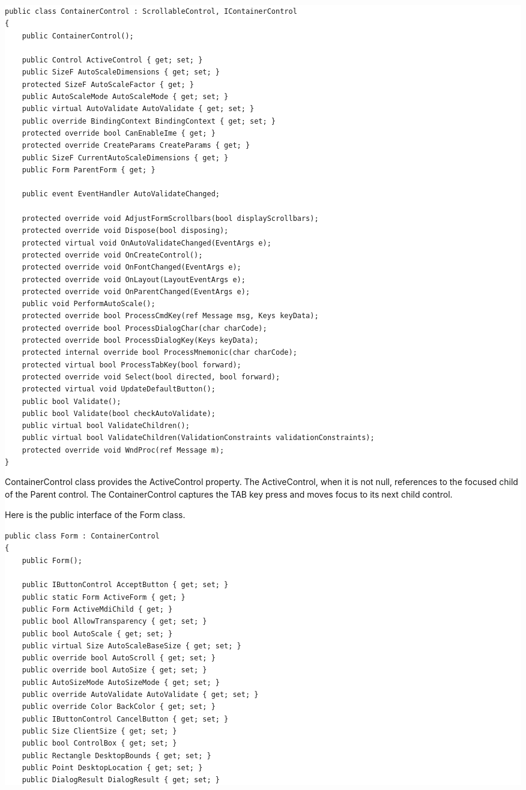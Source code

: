     public class ContainerControl : ScrollableControl, IContainerControl
    {
        public ContainerControl();

        public Control ActiveControl { get; set; }
        public SizeF AutoScaleDimensions { get; set; }
        protected SizeF AutoScaleFactor { get; }
        public AutoScaleMode AutoScaleMode { get; set; }
        public virtual AutoValidate AutoValidate { get; set; }
        public override BindingContext BindingContext { get; set; }
        protected override bool CanEnableIme { get; }
        protected override CreateParams CreateParams { get; }
        public SizeF CurrentAutoScaleDimensions { get; }
        public Form ParentForm { get; }

        public event EventHandler AutoValidateChanged;

        protected override void AdjustFormScrollbars(bool displayScrollbars);
        protected override void Dispose(bool disposing);
        protected virtual void OnAutoValidateChanged(EventArgs e);
        protected override void OnCreateControl();
        protected override void OnFontChanged(EventArgs e);
        protected override void OnLayout(LayoutEventArgs e);
        protected override void OnParentChanged(EventArgs e);
        public void PerformAutoScale();
        protected override bool ProcessCmdKey(ref Message msg, Keys keyData);
        protected override bool ProcessDialogChar(char charCode);
        protected override bool ProcessDialogKey(Keys keyData);
        protected internal override bool ProcessMnemonic(char charCode);
        protected virtual bool ProcessTabKey(bool forward);
        protected override void Select(bool directed, bool forward);
        protected virtual void UpdateDefaultButton();
        public bool Validate();
        public bool Validate(bool checkAutoValidate);
        public virtual bool ValidateChildren();
        public virtual bool ValidateChildren(ValidationConstraints validationConstraints);
        protected override void WndProc(ref Message m);
    }
    

ContainerControl class provides the ActiveControl property. The ActiveControl, when it is not null, references to the focused child of the Parent control. The ContainerControl captures the TAB key press and moves focus to its next child control.

Here is the public interface of the Form class.

    public class Form : ContainerControl
    {
        public Form();

        public IButtonControl AcceptButton { get; set; }
        public static Form ActiveForm { get; }
        public Form ActiveMdiChild { get; }
        public bool AllowTransparency { get; set; }
        public bool AutoScale { get; set; }
        public virtual Size AutoScaleBaseSize { get; set; }
        public override bool AutoScroll { get; set; }
        public override bool AutoSize { get; set; }
        public AutoSizeMode AutoSizeMode { get; set; }
        public override AutoValidate AutoValidate { get; set; }
        public override Color BackColor { get; set; }
        public IButtonControl CancelButton { get; set; }
        public Size ClientSize { get; set; }
        public bool ControlBox { get; set; }
        public Rectangle DesktopBounds { get; set; }
        public Point DesktopLocation { get; set; }
        public DialogResult DialogResult { get; set; }